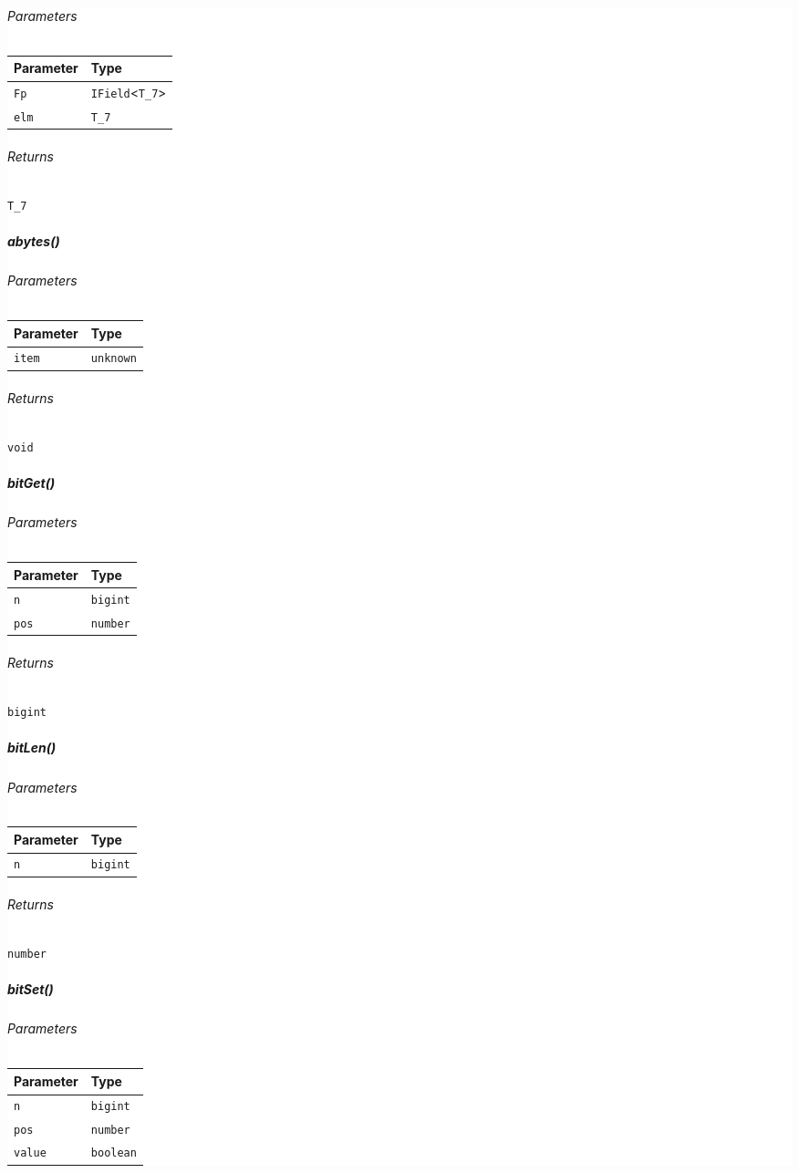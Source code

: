 ###### Parameters

| Parameter | Type |
| :------ | :------ |
| `Fp` | `IField`\<`T_7`\> |
| `elm` | `T_7` |

###### Returns

`T_7`

##### abytes()

###### Parameters

| Parameter | Type |
| :------ | :------ |
| `item` | `unknown` |

###### Returns

`void`

##### bitGet()

###### Parameters

| Parameter | Type |
| :------ | :------ |
| `n` | `bigint` |
| `pos` | `number` |

###### Returns

`bigint`

##### bitLen()

###### Parameters

| Parameter | Type |
| :------ | :------ |
| `n` | `bigint` |

###### Returns

`number`

##### bitSet()

###### Parameters

| Parameter | Type |
| :------ | :------ |
| `n` | `bigint` |
| `pos` | `number` |
| `value` | `boolean` |
